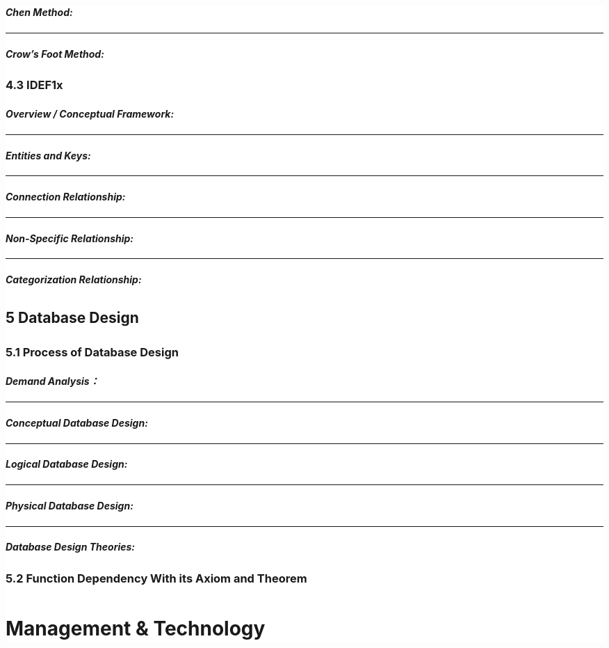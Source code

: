 
#### *Chen Method:*

---

#### *Crow’s Foot Method:*

### 4.3 IDEF1x

#### *Overview / Conceptual Framework:*

---

#### *Entities and Keys:*

---

#### *Connection Relationship:*

---

#### *Non-Specific Relationship:*

---

#### *Categorization Relationship:*

## 5 Database Design

### 5.1 Process of Database Design

#### *Demand Analysis：*

---

#### *Conceptual Database Design:*

---

#### *Logical Database Design:*

---

#### *Physical Database Design:*

---

#### *Database Design Theories:*

### 5.2 Function Dependency With its Axiom and Theorem

# Management & Technology
